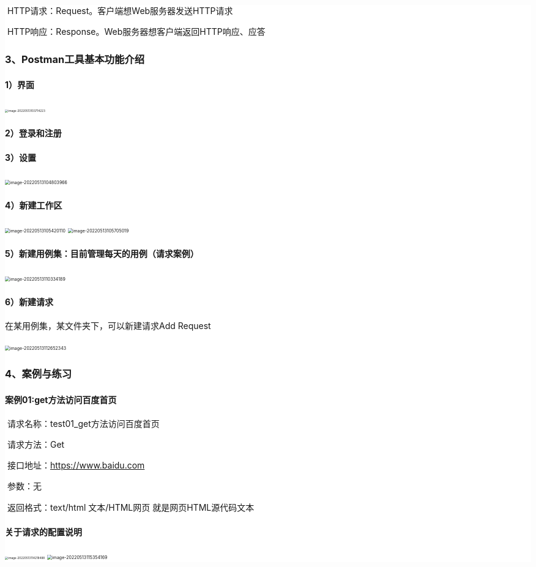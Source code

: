 ​	HTTP请求：Request。客户端想Web服务器发送HTTP请求

​	HTTP响应：Response。Web服务器想客户端返回HTTP响应、应答

### 3、Postman工具基本功能介绍

#### 1）界面

<img src="/Users/liuxueman/Library/Application Support/typora-user-images/image-20220513103714223.png" alt="image-20220513103714223" style="zoom: 33%;" />

#### 2）登录和注册

#### 3）设置

<img src="/Users/liuxueman/Library/Application Support/typora-user-images/image-20220513104803966.png" alt="image-20220513104803966" style="zoom: 50%;" />

#### 4）新建工作区

<img src="/Users/liuxueman/Library/Application Support/typora-user-images/image-20220513105420110.png" alt="image-20220513105420110" style="zoom:50%;" />

<img src="/Users/liuxueman/Library/Application Support/typora-user-images/image-20220513105705019.png" alt="image-20220513105705019" style="zoom:50%;" />

#### 5）新建用例集：目前管理每天的用例（请求案例）

<img src="/Users/liuxueman/Library/Application Support/typora-user-images/image-20220513110334189.png" alt="image-20220513110334189" style="zoom:50%;" />

#### 6）新建请求

在某用例集，某文件夹下，可以新建请求Add Request

<img src="/Users/liuxueman/Library/Application Support/typora-user-images/image-20220513112652343.png" alt="image-20220513112652343" style="zoom: 50%;" />

### 4、案例与练习

#### 案例01:get方法访问百度首页

​	请求名称：test01_get方法访问百度首页

​	请求方法：Get

​	接口地址：https://www.baidu.com

​	参数：无

​	返回格式：text/html 		文本/HTML网页	就是网页HTML源代码文本

#### 关于请求的配置说明

<img src="/Users/liuxueman/Library/Application Support/typora-user-images/image-20220513114218488.png" alt="image-20220513114218488" style="zoom:33%;" />



<img src="/Users/liuxueman/Library/Application Support/typora-user-images/image-20220513115354169.png" alt="image-20220513115354169" style="zoom: 50%;" />
